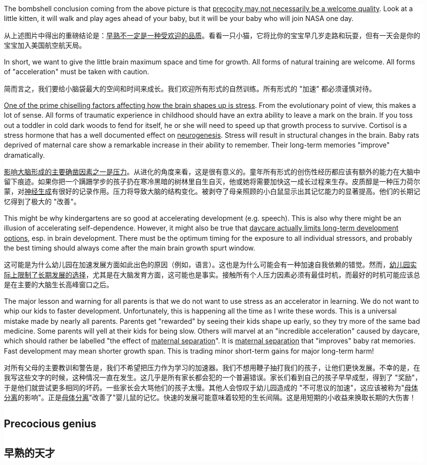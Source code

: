 The bombshell conclusion coming from the above picture is that [precocity may not necessarily be a welcome quality](https://supermemo.guru/wiki/Precocity_paradox). Look at a little kitten, it will walk and play ages ahead of your baby, but it will be your baby who will join NASA one day.

从上述图片中得出的重磅结论是：[早熟不一定是一种受欢迎的品质](https://supermemo.guru/wiki/Precocity_paradox)。看看一只小猫，它将比你的宝宝早几岁走路和玩耍，但有一天会是你的宝宝加入美国航空航天局。

In short, we want to give the little brain maximum space and time for growth. All forms of natural training are welcome. All forms of "acceleration" must be taken with caution.

简而言之，我们要给小脑袋最大的空间和时间来成长。我们欢迎所有形式的自然训练。所有形式的 "加速" 都必须谨慎对待。

[One of the prime chiselling factors affecting how the brain shapes up is stress](https://supermemo.guru/wiki/Learning_acceleration_via_stress). From the evolutionary point of view, this makes a lot of sense. All forms of traumatic experience in childhood should have an extra ability to leave a mark on the brain. If you toss out a toddler in cold dark woods to fend for itself, he or she will need to speed up that growth process to survive. Cortisol is a stress hormone that has a well documented effect on [neurogenesis](https://supermemo.guru/wiki/Stress_reduces_neurogenesis). Stress will result in structural changes in the brain. Baby rats deprived of maternal care show a remarkable increase in their ability to remember. Their long-term memories "improve" dramatically.

[影响大脑形成的主要确凿因素之一是压力](https://supermemo.guru/wiki/Learning_acceleration_via_stress)。从进化的角度来看，这是很有意义的。童年所有形式的创伤性经历都应该有额外的能力在大脑中留下痕迹。如果你把一个蹒跚学步的孩子扔在寒冷黑暗的树林里自生自灭，他或她将需要加快这一成长过程来生存。皮质醇是一种压力荷尔蒙，对[神经生成](https://supermemo.guru/wiki/Stress_reduces_neurogenesis)有很好的记录作用。压力将导致大脑的结构变化。被剥夺了母亲照顾的小白鼠显示出其记忆能力的显著提高。他们的长期记忆得到了极大的 "改善"。

This might be why kindergartens are so good at accelerating development (e.g. speech). This is also why there might be an illusion of accelerating self-dependence. However, it might also be true that [daycare actually limits long-term development options](https://supermemo.guru/wiki/Daycare_misery), esp. in brain development. There must be the optimum timing for the exposure to all individual stressors, and probably the best timing should always come after the main brain growth spurt window.

这可能是为什么幼儿园在加速发展方面如此出色的原因（例如，语言）。这也是为什么可能会有一种加速自我依赖的错觉。然而，[幼儿园实际上限制了长期发展的选择](https://supermemo.guru/wiki/Daycare_misery)，尤其是在大脑发育方面，这可能也是事实。接触所有个人压力因素必须有最佳时机，而最好的时机可能应该总是在主要的大脑生长高峰窗口之后。

The major lesson and warning for all parents is that we do not want to use stress as an accelerator in learning. We do not want to whip our kids to faster development. Unfortunately, this is happening all the time as I write these words. This is a universal mistake made by nearly all parents. Parents get "rewarded" by seeing their kids shape up early, so they try more of the same bad medicine. Some parents will yell at their kids for being slow. Others will marvel at an "incredible acceleration" caused by daycare, which should rather be labelled "the effect of [maternal separation](https://supermemo.guru/wiki/Maternal_separation)". It is [maternal separation](https://supermemo.guru/wiki/Maternal_separation) that "improves" baby rat memories. Fast development may mean shorter growth span. This is trading minor short-term gains for major long-term harm!

对所有父母的主要教训和警告是，我们不希望把压力作为学习的加速器。我们不想用鞭子抽打我们的孩子，让他们更快发展。不幸的是，在我写这些文字的时候，这种情况一直在发生。这几乎是所有家长都会犯的一个普遍错误。家长们看到自己的孩子早早成型，得到了 "奖励"，于是他们就尝试更多相同的坏药。一些家长会大骂他们的孩子太慢。其他人会惊叹于幼儿园造成的 "不可思议的加速"，这应该被称为"[母体分离](https://supermemo.guru/wiki/Maternal_separation)的影响"。正是[母体分离](https://supermemo.guru/wiki/Maternal_separation)"改善了"婴儿鼠的记忆。快速的发展可能意味着较短的生长间隔。这是用短期的小收益来换取长期的大伤害！

## Precocious genius

## 早熟的天才
